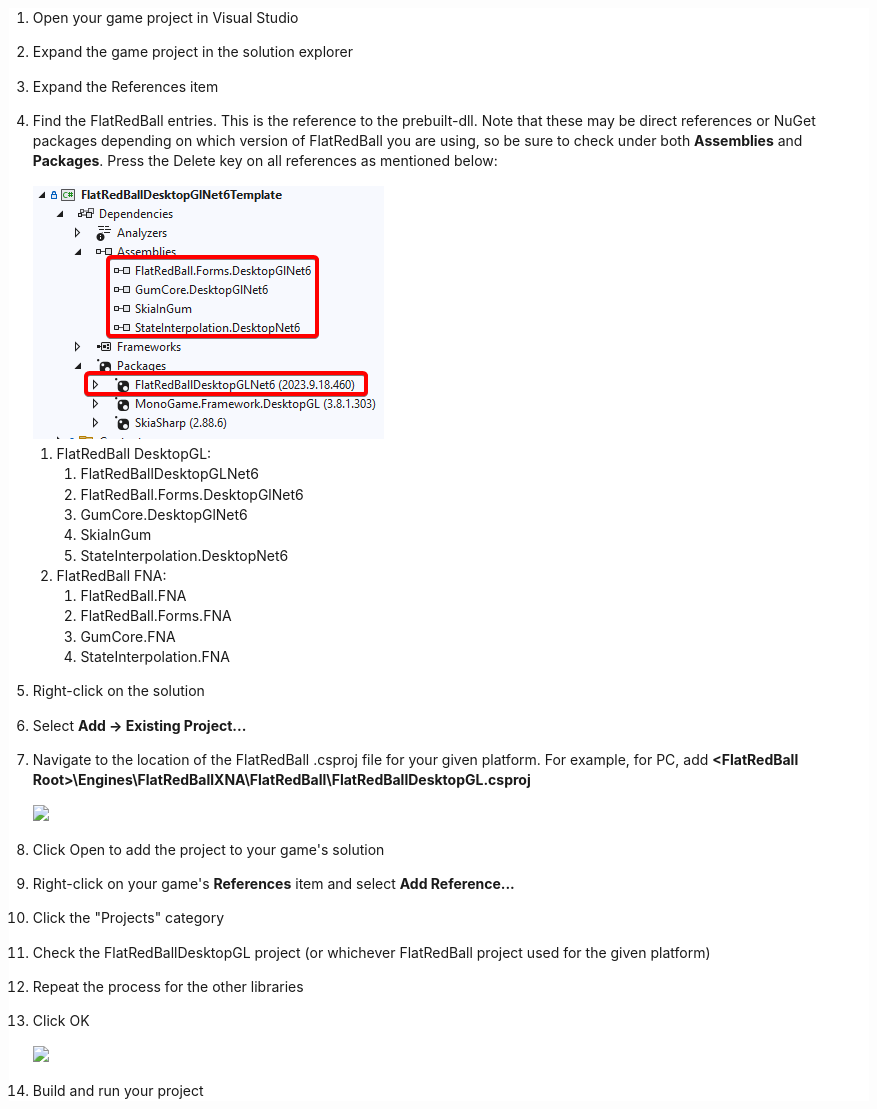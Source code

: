 1. Open your game project in Visual Studio
2. Expand the game project in the solution explorer
3. Expand the References item
4.  Find the FlatRedBall entries. This is the reference to the prebuilt-dll. Note that these may be direct references or NuGet packages depending on which version of FlatRedBall you are using, so be sure to check under both **Assemblies** and **Packages**. Press the Delete key on all references as mentioned below:

    <div align="left">

    <img src="../.gitbook/assets/13_15 41 12.png" alt="">

    </div>

    1. FlatRedBall DesktopGL:
       1. FlatRedBallDesktopGLNet6
       2. FlatRedBall.Forms.DesktopGlNet6
       3. GumCore.DesktopGlNet6
       4. SkiaInGum
       5. StateInterpolation.DesktopNet6
    2. FlatRedBall FNA:
       1. FlatRedBall.FNA
       2. FlatRedBall.Forms.FNA
       3. GumCore.FNA
       4. StateInterpolation.FNA
5. Right-click on the solution
6. Select **Add -> Existing Project...**
7.  Navigate to the location of the FlatRedBall .csproj file for your given platform. For example, for PC, add **\<FlatRedBall Root>\Engines\FlatRedBallXNA\FlatRedBall\FlatRedBallDesktopGL.csproj**

    ![](../.gitbook/assets/2021-08-img\_6112a9f5767f4.png)
8. Click Open to add the project to your game's solution
9. Right-click on your game's **References** item and select **Add Reference...**
10. Click the "Projects" category
11. Check the FlatRedBallDesktopGL project (or whichever FlatRedBall project used for the given platform)
12. Repeat the process for the other libraries
13. Click OK

    ![](../.gitbook/assets/2017-02-img\_58920a8e61d75.png)
14. Build and run your project
